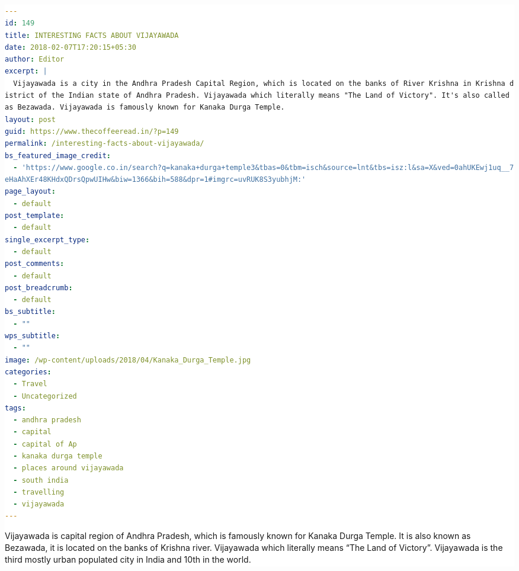 ```yaml
---
id: 149
title: INTERESTING FACTS ABOUT VIJAYAWADA
date: 2018-02-07T17:20:15+05:30
author: Editor
excerpt: |
  Vijayawada is a city in the Andhra Pradesh Capital Region, which is located on the banks of River Krishna in Krishna district of the Indian state of Andhra Pradesh. Vijayawada which literally means "The Land of Victory". It's also called as Bezawada. Vijayawada is famously known for Kanaka Durga Temple.
layout: post
guid: https://www.thecoffeeread.in/?p=149
permalink: /interesting-facts-about-vijayawada/
bs_featured_image_credit:
  - 'https://www.google.co.in/search?q=kanaka+durga+temple3&tbas=0&tbm=isch&source=lnt&tbs=isz:l&sa=X&ved=0ahUKEwj1uq__7eHaAhXEr48KHdxQDrsQpwUIHw&biw=1366&bih=588&dpr=1#imgrc=uvRUK8S3yubhjM:'
page_layout:
  - default
post_template:
  - default
single_excerpt_type:
  - default
post_comments:
  - default
post_breadcrumb:
  - default
bs_subtitle:
  - ""
wps_subtitle:
  - ""
image: /wp-content/uploads/2018/04/Kanaka_Durga_Temple.jpg
categories:
  - Travel
  - Uncategorized
tags:
  - andhra pradesh
  - capital
  - capital of Ap
  - kanaka durga temple
  - places around vijayawada
  - south india
  - travelling
  - vijayawada
---
```

Vijayawada is capital region of Andhra Pradesh, which is famously known for Kanaka Durga Temple. It is also known as Bezawada, it is located on the banks of Krishna river. Vijayawada which literally means &#8220;The Land of Victory&#8221;. Vijayawada is the third mostly urban populated city in India and 10th in the world.
